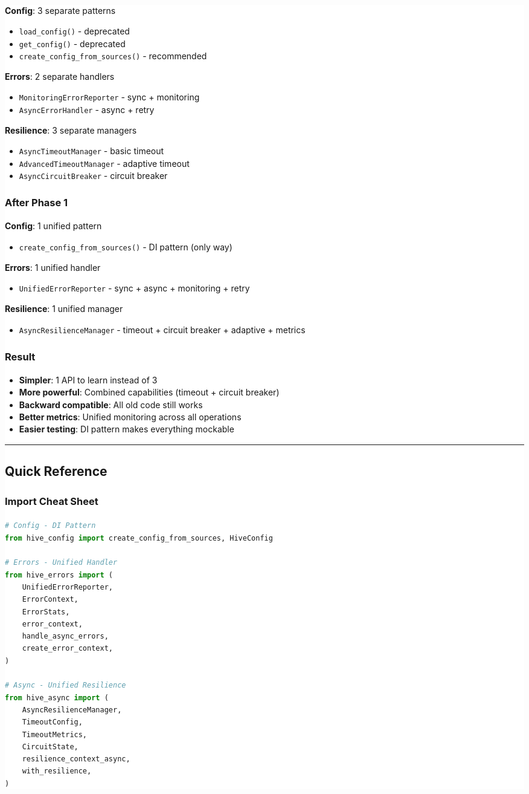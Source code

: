 **Config**: 3 separate patterns
- `load_config()` - deprecated
- `get_config()` - deprecated
- `create_config_from_sources()` - recommended

**Errors**: 2 separate handlers
- `MonitoringErrorReporter` - sync + monitoring
- `AsyncErrorHandler` - async + retry

**Resilience**: 3 separate managers
- `AsyncTimeoutManager` - basic timeout
- `AdvancedTimeoutManager` - adaptive timeout
- `AsyncCircuitBreaker` - circuit breaker

### After Phase 1

**Config**: 1 unified pattern
- `create_config_from_sources()` - DI pattern (only way)

**Errors**: 1 unified handler
- `UnifiedErrorReporter` - sync + async + monitoring + retry

**Resilience**: 1 unified manager
- `AsyncResilienceManager` - timeout + circuit breaker + adaptive + metrics

### Result

- **Simpler**: 1 API to learn instead of 3
- **More powerful**: Combined capabilities (timeout + circuit breaker)
- **Backward compatible**: All old code still works
- **Better metrics**: Unified monitoring across all operations
- **Easier testing**: DI pattern makes everything mockable

---

## Quick Reference

### Import Cheat Sheet

```python
# Config - DI Pattern
from hive_config import create_config_from_sources, HiveConfig

# Errors - Unified Handler
from hive_errors import (
    UnifiedErrorReporter,
    ErrorContext,
    ErrorStats,
    error_context,
    handle_async_errors,
    create_error_context,
)

# Async - Unified Resilience
from hive_async import (
    AsyncResilienceManager,
    TimeoutConfig,
    TimeoutMetrics,
    CircuitState,
    resilience_context_async,
    with_resilience,
)
```
